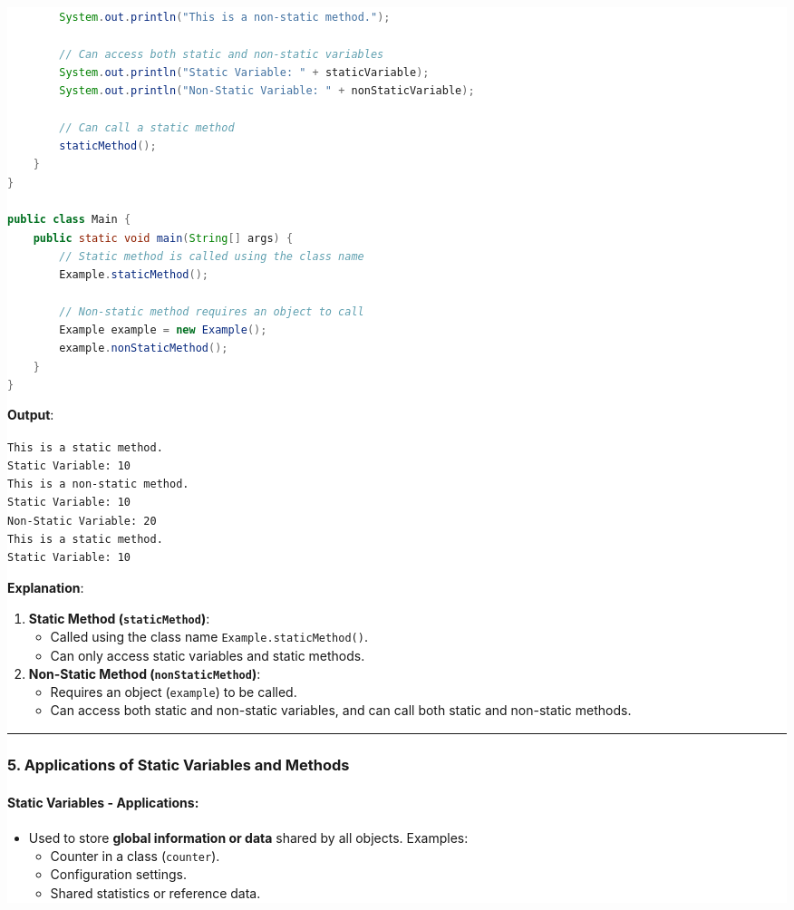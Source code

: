 ```java
        System.out.println("This is a non-static method.");

        // Can access both static and non-static variables
        System.out.println("Static Variable: " + staticVariable);
        System.out.println("Non-Static Variable: " + nonStaticVariable);

        // Can call a static method
        staticMethod();
    }
}

public class Main {
    public static void main(String[] args) {
        // Static method is called using the class name
        Example.staticMethod();

        // Non-static method requires an object to call
        Example example = new Example();
        example.nonStaticMethod();
    }
}
```

**Output**:
```
This is a static method.
Static Variable: 10
This is a non-static method.
Static Variable: 10
Non-Static Variable: 20
This is a static method.
Static Variable: 10
```

**Explanation**:
1. **Static Method (`staticMethod`)**:
   - Called using the class name `Example.staticMethod()`.
   - Can only access static variables and static methods.
2. **Non-Static Method (`nonStaticMethod`)**:
   - Requires an object (`example`) to be called.
   - Can access both static and non-static variables, and can call both static and non-static methods.

---

### **5. Applications of Static Variables and Methods**

#### **Static Variables - Applications**:
- Used to store **global information or data** shared by all objects. Examples:
  - Counter in a class (`counter`).
  - Configuration settings.
  - Shared statistics or reference data.
